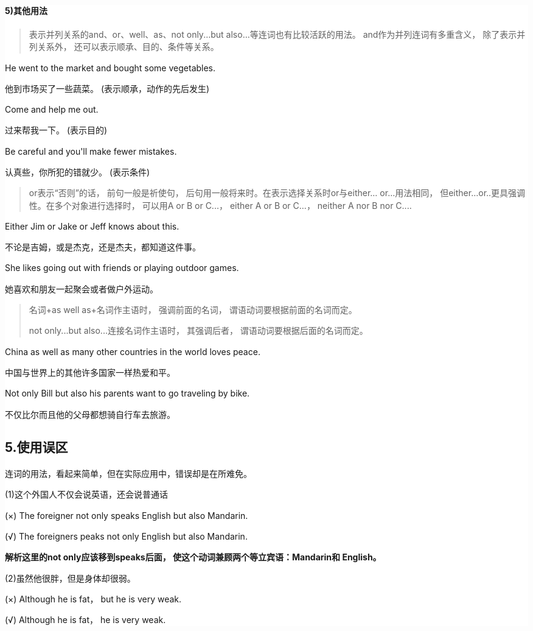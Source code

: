 ####   5)其他用法  

>   表示并列关系的and、or、well、as、not only...but also...等连词也有比较活跃的用法。  and作为并列连词有多重含义， 除了表示并列关系外， 还可以表示顺承、目的、条件等关系。  

  He went to the market and bought some  vegetables.  

  他到市场买了一些蔬菜。 (表示顺承，动作的先后发生)    

  Come and help me out.  

  过来帮我一下。   (表示目的)  

 Be careful and you'll make fewer mistakes.  

认真些，你所犯的错就少。 (表示条件)  



>   or表示“否则”的话， 前句一般是祈使句， 后句用一般将来时。在表示选择关系时or与either...  or...用法相同， 但either...or..更具强调性。在多个对象进行选择时， 可以用A or B or C...， either A  or B or C...， neither A nor B nor C....  

  Either Jim or Jake or Jeff knows about  this.  

  不论是吉姆，或是杰克，还是杰夫，都知道这件事。  

  She likes going out with friends or playing  outdoor games.

  她喜欢和朋友一起聚会或者做户外运动。  

>   名词+as well as+名词作主语时， 强调前面的名词， 谓语动词要根据前面的名词而定。
>
> not   only...but also...连接名词作主语时， 其强调后者， 谓语动词要根据后面的名词而定。  

  China as well as many other countries in  the world loves peace. 

 中国与世界上的其他许多国家一样热爱和平。  

  Not only Bill but also his parents want to  go traveling by bike.  

不仅比尔而且他的父母都想骑自行车去旅游。  



##   5.使用误区  

  连词的用法，看起来简单，但在实际应用中，错误却是在所难免。

  (1)这个外国人不仅会说英语，还会说普通话  

  (×) The  foreigner not only speaks English but also Mandarin. 

 (√) The foreigners peaks not  only English but also Mandarin.  

  **解析这里的not only应该移到speaks后面， 使这个动词兼顾两个等立宾语：Mandarin和  English。**



  (2)虽然他很胖，但是身体却很弱。  

  (×) Although he is fat， but he is very weak. 

 (√) Although he is fat， he is very weak.  
